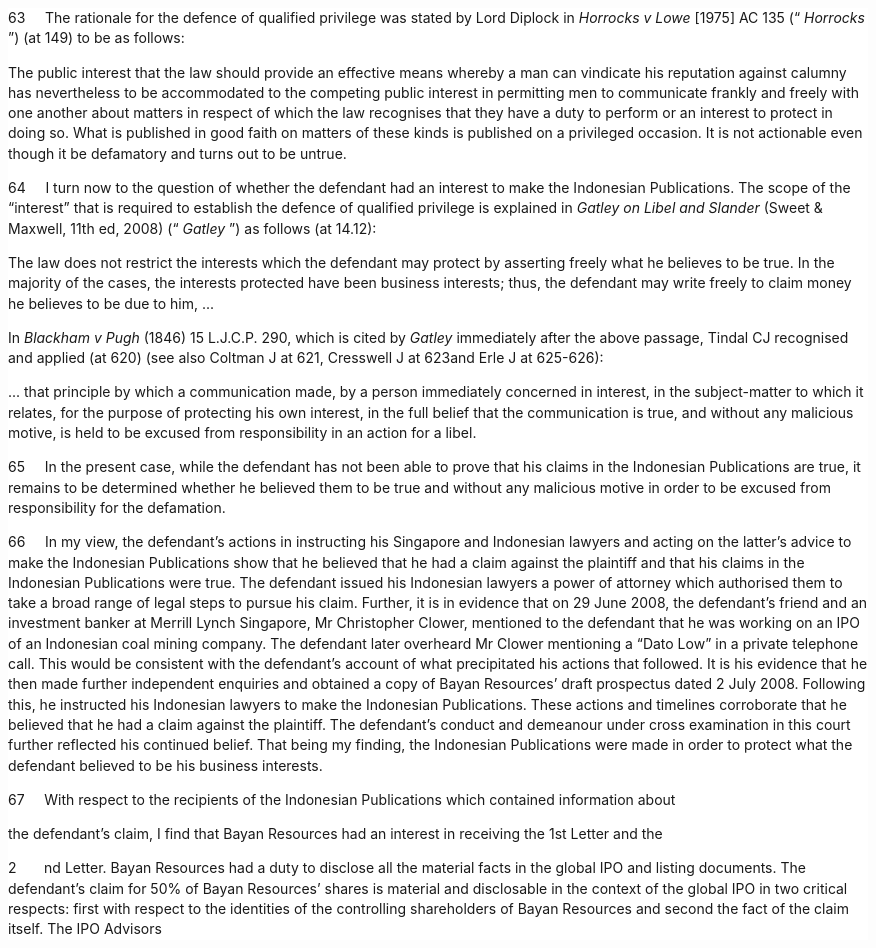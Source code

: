63     The rationale for the defence of qualified privilege was stated by Lord Diplock in _Horrocks v Lowe_ [1975] AC 135 (“ _Horrocks_ ”) (at 149) to be as follows: 

 The public interest that the law should provide an effective means whereby a man can vindicate his reputation against calumny has nevertheless to be accommodated to the competing public interest in permitting men to communicate frankly and freely with one another about matters in respect of which the law recognises that they have a duty to perform or an interest to protect in doing so. What is published in good faith on matters of these kinds is published on a privileged occasion. It is not actionable even though it be defamatory and turns out to be untrue. 


64     I turn now to the question of whether the defendant had an interest to make the Indonesian Publications. The scope of the “interest” that is required to establish the defence of qualified privilege is explained in _Gatley on Libel and Slander_ (Sweet & Maxwell, 11th ed, 2008) (“ _Gatley_ ”) as follows (at 14.12): 

 The law does not restrict the interests which the defendant may protect by asserting freely what he believes to be true. In the majority of the cases, the interests protected have been business interests; thus, the defendant may write freely to claim money he believes to be due to him, ... 

In _Blackham v Pugh_ (1846) 15 L.J.C.P. 290, which is cited by _Gatley_ immediately after the above passage, Tindal CJ recognised and applied (at 620) (see also Coltman J at 621, Cresswell J at 623and Erle J at 625-626): 

 ... that principle by which a communication made, by a person immediately concerned in interest, in the subject-matter to which it relates, for the purpose of protecting his own interest, in the full belief that the communication is true, and without any malicious motive, is held to be excused from responsibility in an action for a libel. 

65     In the present case, while the defendant has not been able to prove that his claims in the Indonesian Publications are true, it remains to be determined whether he believed them to be true and without any malicious motive in order to be excused from responsibility for the defamation. 

66     In my view, the defendant’s actions in instructing his Singapore and Indonesian lawyers and acting on the latter’s advice to make the Indonesian Publications show that he believed that he had a claim against the plaintiff and that his claims in the Indonesian Publications were true. The defendant issued his Indonesian lawyers a power of attorney which authorised them to take a broad range of legal steps to pursue his claim. Further, it is in evidence that on 29 June 2008, the defendant’s friend and an investment banker at Merrill Lynch Singapore, Mr Christopher Clower, mentioned to the defendant that he was working on an IPO of an Indonesian coal mining company. The defendant later overheard Mr Clower mentioning a “Dato Low” in a private telephone call. This would be consistent with the defendant’s account of what precipitated his actions that followed. It is his evidence that he then made further independent enquiries and obtained a copy of Bayan Resources’ draft prospectus dated 2 July 2008. Following this, he instructed his Indonesian lawyers to make the Indonesian Publications. These actions and timelines corroborate that he believed that he had a claim against the plaintiff. The defendant’s conduct and demeanour under cross examination in this court further reflected his continued belief. That being my finding, the Indonesian Publications were made in order to protect what the defendant believed to be his business interests. 

67     With respect to the recipients of the Indonesian Publications which contained information about 

the defendant’s claim, I find that Bayan Resources had an interest in receiving the 1st Letter and the 

2       nd Letter. Bayan Resources had a duty to disclose all the material facts in the global IPO and listing documents. The defendant’s claim for 50% of Bayan Resources’ shares is material and disclosable in the context of the global IPO in two critical respects: first with respect to the identities of the controlling shareholders of Bayan Resources and second the fact of the claim itself. The IPO Advisors 
